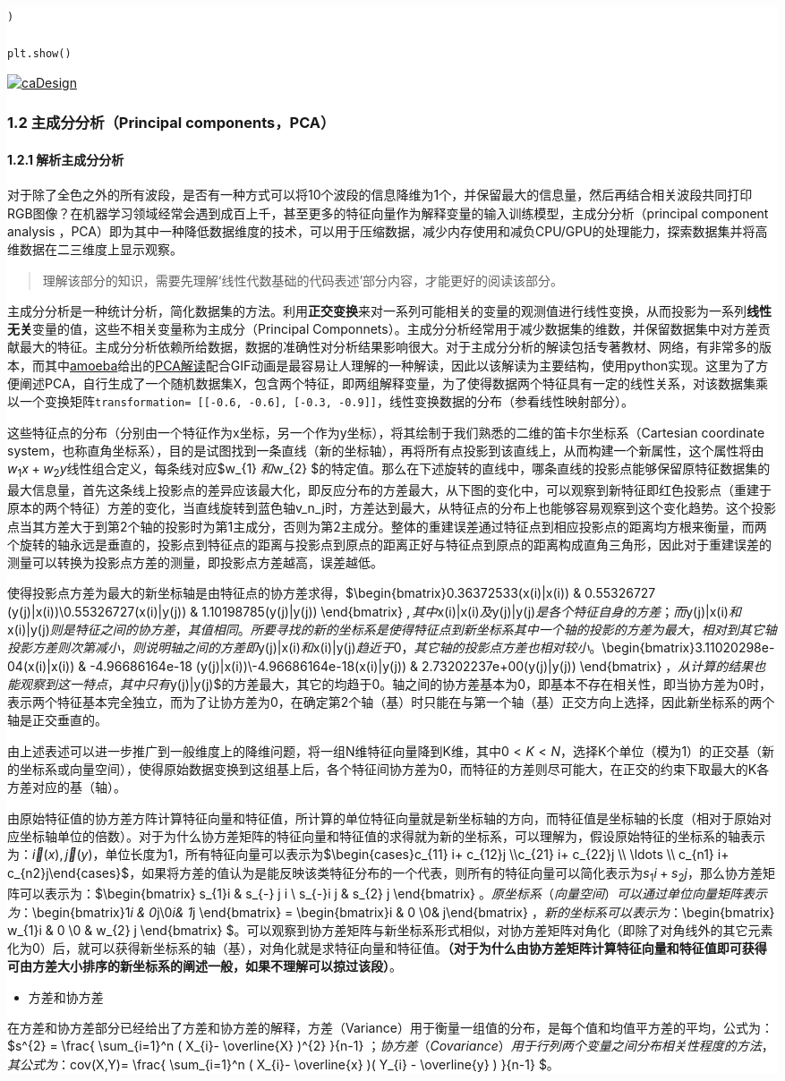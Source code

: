 ```python
)

plt.show()
```


<a href=""><img src="./imgs/10_3.png" height="auto" width="auto" title="caDesign"></a>


### 1.2 主成分分析（Principal components，PCA）
#### 1.2.1 解析主成分分析
对于除了全色之外的所有波段，是否有一种方式可以将10个波段的信息降维为1个，并保留最大的信息量，然后再结合相关波段共同打印RGB图像？在机器学习领域经常会遇到成百上千，甚至更多的特征向量作为解释变量的输入训练模型，主成分分析（principal component analysis ，PCA）即为其中一种降低数据维度的技术，可以用于压缩数据，减少内存使用和减负CPU/GPU的处理能力，探索数据集并将高维数据在二三维度上显示观察。

> 理解该部分的知识，需要先理解‘线性代数基础的代码表述’部分内容，才能更好的阅读该部分。

主成分分析是一种统计分析，简化数据集的方法。利用**正交变换**来对一系列可能相关的变量的观测值进行线性变换，从而投影为一系列**线性无关**变量的值，这些不相关变量称为主成分（Principal Componnets）。主成分分析经常用于减少数据集的维数，并保留数据集中对方差贡献最大的特征。主成分分析依赖所给数据，数据的准确性对分析结果影响很大。对于主成分分析的解读包括专著教材、网络，有非常多的版本，而其中[amoeba](https://stats.stackexchange.com/users/28666/amoeba)给出的[PCA解读](https://stats.stackexchange.com/questions/2691/making-sense-of-principal-component-analysis-eigenvectors-eigenvalues/140579#140579)配合GIF动画是最容易让人理解的一种解读，因此以该解读为主要结构，使用python实现。这里为了方便阐述PCA，自行生成了一个随机数据集X，包含两个特征，即两组解释变量，为了使得数据两个特征具有一定的线性关系，对该数据集乘以一个变换矩阵`transformation= [[-0.6, -0.6], [-0.3, -0.9]]`，线性变换数据的分布（参看线性映射部分）。

这些特征点的分布（分别由一个特征作为x坐标，另一个作为y坐标），将其绘制于我们熟悉的二维的笛卡尔坐标系（Cartesian coordinate system，也称直角坐标系），目的是试图找到一条直线（新的坐标轴），再将所有点投影到该直线上，从而构建一个新属性，这个属性将由$w_{1} x+w_{2} y$线性组合定义，每条线对应$w_{1} $和$w_{2} $的特定值。那么在下述旋转的直线中，哪条直线的投影点能够保留原特征数据集的最大信息量，首先这条线上投影点的差异应该最大化，即反应分布的方差最大，从下图的变化中，可以观察到新特征即红色投影点（重建于原本的两个特征）方差的变化，当直线旋转到蓝色轴v_n_j时，方差达到最大，从特征点的分布上也能够容易观察到这个变化趋势。这个投影点当其方差大于到第2个轴的投影时为第1主成分，否则为第2主成分。整体的重建误差通过特征点到相应投影点的距离均方根来衡量，而两个旋转的轴永远是垂直的，投影点到特征点的距离与投影点到原点的距离正好与特征点到原点的距离构成直角三角形，因此对于重建误差的测量可以转换为投影点方差的测量，即投影点方差越高，误差越低。

使得投影点方差为最大的新坐标轴是由特征点的协方差求得，$\begin{bmatrix}0.36372533(x(i)|x(i)) & 0.55326727 (y(j)|x(i))\\0.55326727(x(i)|y(j)) & 1.10198785(y(j)|y(j)) \end{bmatrix} $,其中$x(i)|x(i)$及$y(j)|y(j)$是各个特征自身的方差；而$y(j)|x(i)$和$x(i)|y(j)$则是特征之间的协方差，其值相同。所要寻找的新的坐标系是使得特征点到新坐标系其中一个轴的投影的方差为最大，相对到其它轴投影方差则次第减小，则说明轴之间的方差即$y(j)|x(i)$和$x(i)|y(j)$趋近于0，其它轴的投影点方差也相对较小。$\begin{bmatrix}3.11020298e-04(x(i)|x(i)) & -4.96686164e-18 (y(j)|x(i))\\-4.96686164e-18(x(i)|y(j)) & 2.73202237e+00(y(j)|y(j)) \end{bmatrix} $，从计算的结果也能观察到这一特点，其中只有$y(j)|y(j)$的方差最大，其它的均趋于0。轴之间的协方差基本为0，即基本不存在相关性，即当协方差为0时，表示两个特征基本完全独立，而为了让协方差为0，在确定第2个轴（基）时只能在与第一个轴（基）正交方向上选择，因此新坐标系的两个轴是正交垂直的。

由上述表述可以进一步推广到一般维度上的降维问题，将一组N维特征向量降到K维，其中$0<K<N$，选择K个单位（模为1）的正交基（新的坐标系或向量空间），使得原始数据变换到这组基上后，各个特征间协方差为0，而特征的方差则尽可能大，在正交的约束下取最大的K各方差对应的基（轴）。

由原始特征值的协方差方阵计算特征向量和特征值，所计算的单位特征向量就是新坐标轴的方向，而特征值是坐标轴的长度（相对于原始对应坐标轴单位的倍数）。对于为什么协方差矩阵的特征向量和特征值的求得就为新的坐标系，可以理解为，假设原始特征的坐标系的轴表示为：$\vec i(x),\vec j(y)$，单位长度为1，所有特征向量可以表示为$\begin{cases}c_{11} i+ c_{12}j \\c_{21} i+ c_{22}j \\ \ldots \\ c_{n1} i+ c_{n2}j\end{cases}$，如果将方差的值认为是能反映该类特征分布的一个代表，则所有的特征向量可以简化表示为$s_{1}i+ s_{2}  j$，那么协方差矩阵可以表示为：$\begin{bmatrix} s_{1}i & s_{-}  j i \\ s_{-}i j & s_{2}  j \end{bmatrix}  $。原坐标系（向量空间）可以通过单位向量矩阵表示为：$\begin{bmatrix}1*i & 0*j\\0*i& 1*j \end{bmatrix} = \begin{bmatrix}i & 0 \\0& j\end{bmatrix} $，新的坐标系可以表示为：$\begin{bmatrix} w_{1}i  & 0 \\0 &  w_{2} j \end{bmatrix} $。可以观察到协方差矩阵与新坐标系形式相似，对协方差矩阵对角化（即除了对角线外的其它元素化为0）后，就可以获得新坐标系的轴（基），对角化就是求特征向量和特征值。**（对于为什么由协方差矩阵计算特征向量和特征值即可获得可由方差大小排序的新坐标系的阐述一般，如果不理解可以掠过该段）**。

* 方差和协方差

在方差和协方差部分已经给出了方差和协方差的解释，方差（Variance）用于衡量一组值的分布，是每个值和均值平方差的平均，公式为：$s^{2} = \frac{ \sum_{i=1}^n  ( X_{i}- \overline{X}  )^{2}  }{n-1} $；协方差（Covariance）用于行列两个变量之间分布相关性程度的方法，其公式为：$cov(X,Y)= \frac{ \sum_{i=1}^n ( X_{i}-  \overline{x}  )( Y_{i} - \overline{y} ) }{n-1} $。
